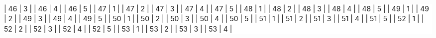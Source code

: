 | 46      | 3            |
| 46      | 4            |
| 46      | 5            |
| 47      | 1            |
| 47      | 2            |
| 47      | 3            |
| 47      | 4            |
| 47      | 5            |
| 48      | 1            |
| 48      | 2            |
| 48      | 3            |
| 48      | 4            |
| 48      | 5            |
| 49      | 1            |
| 49      | 2            |
| 49      | 3            |
| 49      | 4            |
| 49      | 5            |
| 50      | 1            |
| 50      | 2            |
| 50      | 3            |
| 50      | 4            |
| 50      | 5            |
| 51      | 1            |
| 51      | 2            |
| 51      | 3            |
| 51      | 4            |
| 51      | 5            |
| 52      | 1            |
| 52      | 2            |
| 52      | 3            |
| 52      | 4            |
| 52      | 5            |
| 53      | 1            |
| 53      | 2            |
| 53      | 3            |
| 53      | 4            |